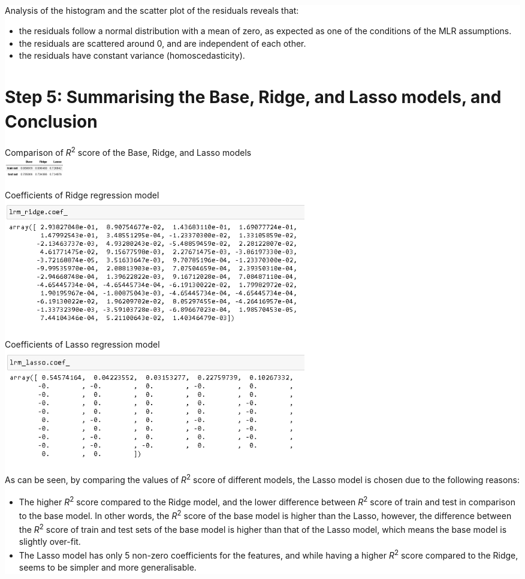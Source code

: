 Analysis of the histogram and the scatter plot of the residuals reveals that:

- the residuals follow a normal distribution with a mean of zero, as expected as one of the conditions of the MLR assumptions.
- the residuals are scattered around 0, and are independent of each other.
- the residuals have constant variance (homoscedasticity).
  
  
# Step 5: Summarising the Base, Ridge, and Lasso models, and Conclusion
Comparison of $R^2$ score of the Base, Ridge, and Lasso models  
<img src="/images/r2.png" width = 100>

Coefficients of Ridge regression model  
<img src="/images/ridge-coef.png" width = 500>

Coefficients of Lasso regression model  
<img src="/images/lasso-coef.png" width = 500>

As can be seen, by comparing the values of $R^2$ score of different models, the Lasso model is chosen due to the following reasons:
- The higher $R^2$ score compared to the Ridge model, and the lower difference between $R^2$ score of train and test in comparison to the base model. In other words, the $R^2$ score of the base model is higher than the Lasso, however, the difference between the $R^2$ score of train and test sets of the base model is higher than that of the Lasso model, which means the base model is slightly over-fit.
- The Lasso model has only 5 non-zero coefficients for the features, and while having a higher $R^2$ score compared to the Ridge, seems to be simpler and more generalisable.

